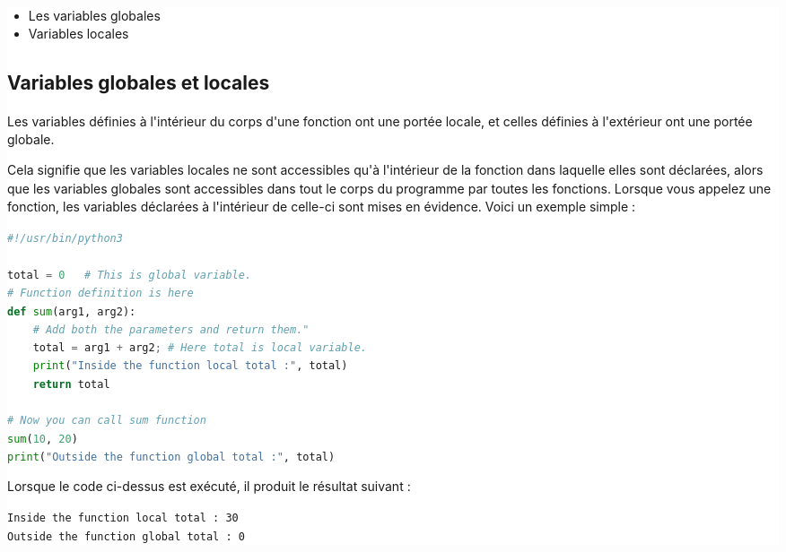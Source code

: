 - Les variables globales
- Variables locales

## Variables globales et locales

Les variables définies à l'intérieur du corps d'une fonction ont une portée locale, et celles définies à l'extérieur ont une portée globale.

Cela signifie que les variables locales ne sont accessibles qu'à l'intérieur de la fonction dans laquelle elles sont déclarées, alors que les variables globales sont accessibles dans tout le corps du programme par toutes les fonctions. Lorsque vous appelez une fonction, les variables déclarées à l'intérieur de celle-ci sont mises en évidence. Voici un exemple simple :

```python
#!/usr/bin/python3

total = 0   # This is global variable.
# Function definition is here
def sum(arg1, arg2):
    # Add both the parameters and return them."
    total = arg1 + arg2; # Here total is local variable.
    print("Inside the function local total :", total)
    return total

# Now you can call sum function
sum(10, 20)
print("Outside the function global total :", total)
```

Lorsque le code ci-dessus est exécuté, il produit le résultat suivant :

```bash
Inside the function local total : 30
Outside the function global total : 0
```
